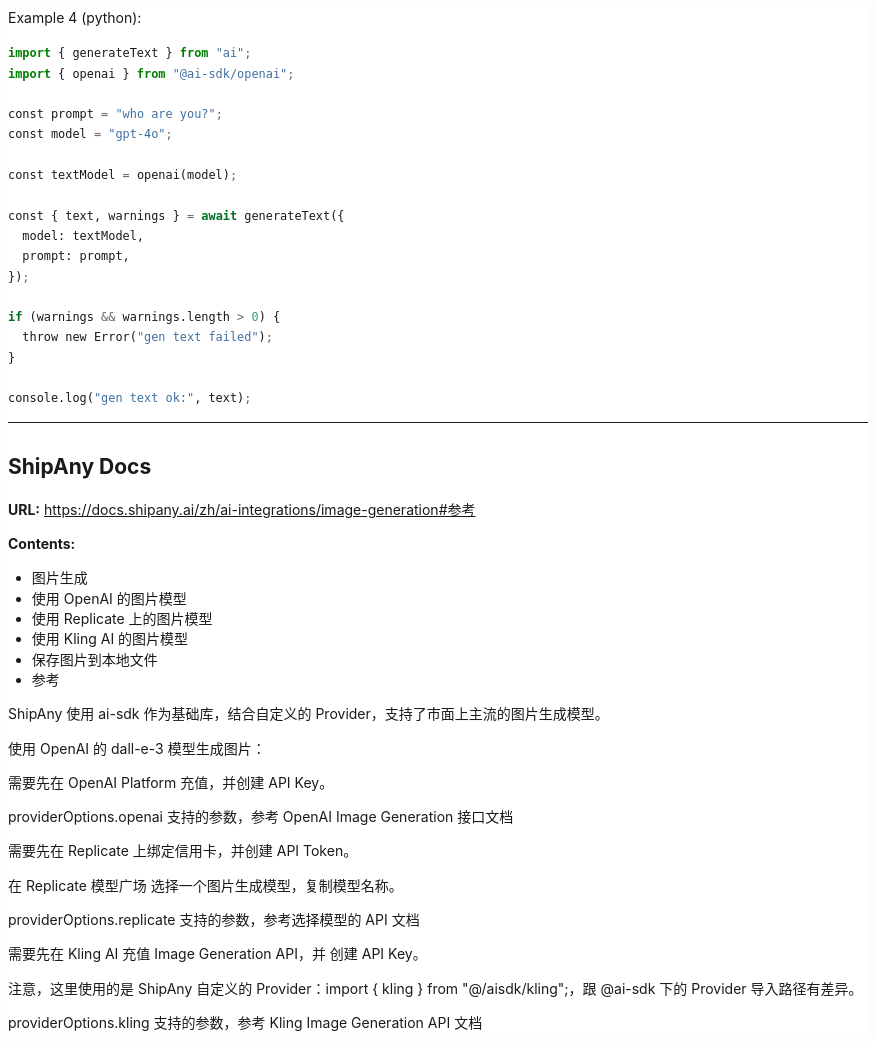 Example 4 (python):
```python
import { generateText } from "ai";
import { openai } from "@ai-sdk/openai";
 
const prompt = "who are you?";
const model = "gpt-4o";
 
const textModel = openai(model);
 
const { text, warnings } = await generateText({
  model: textModel,
  prompt: prompt,
});
 
if (warnings && warnings.length > 0) {
  throw new Error("gen text failed");
}
 
console.log("gen text ok:", text);
```

---

## ShipAny Docs

**URL:** https://docs.shipany.ai/zh/ai-integrations/image-generation#参考

**Contents:**
- 图片生成
- 使用 OpenAI 的图片模型
- 使用 Replicate 上的图片模型
- 使用 Kling AI 的图片模型
- 保存图片到本地文件
- 参考

ShipAny 使用 ai-sdk 作为基础库，结合自定义的 Provider，支持了市面上主流的图片生成模型。

使用 OpenAI 的 dall-e-3 模型生成图片：

需要先在 OpenAI Platform 充值，并创建 API Key。

providerOptions.openai 支持的参数，参考 OpenAI Image Generation 接口文档

需要先在 Replicate 上绑定信用卡，并创建 API Token。

在 Replicate 模型广场 选择一个图片生成模型，复制模型名称。

providerOptions.replicate 支持的参数，参考选择模型的 API 文档

需要先在 Kling AI 充值 Image Generation API，并 创建 API Key。

注意，这里使用的是 ShipAny 自定义的 Provider：import { kling } from "@/aisdk/kling";，跟 @ai-sdk 下的 Provider 导入路径有差异。

providerOptions.kling 支持的参数，参考 Kling Image Generation API 文档
